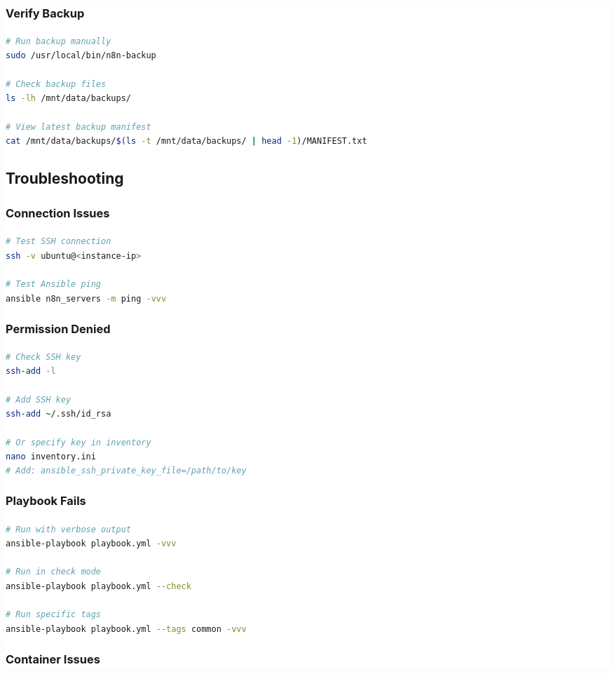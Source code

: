 ### Verify Backup

```bash
# Run backup manually
sudo /usr/local/bin/n8n-backup

# Check backup files
ls -lh /mnt/data/backups/

# View latest backup manifest
cat /mnt/data/backups/$(ls -t /mnt/data/backups/ | head -1)/MANIFEST.txt
```

## Troubleshooting

### Connection Issues

```bash
# Test SSH connection
ssh -v ubuntu@<instance-ip>

# Test Ansible ping
ansible n8n_servers -m ping -vvv
```

### Permission Denied

```bash
# Check SSH key
ssh-add -l

# Add SSH key
ssh-add ~/.ssh/id_rsa

# Or specify key in inventory
nano inventory.ini
# Add: ansible_ssh_private_key_file=/path/to/key
```

### Playbook Fails

```bash
# Run with verbose output
ansible-playbook playbook.yml -vvv

# Run in check mode
ansible-playbook playbook.yml --check

# Run specific tags
ansible-playbook playbook.yml --tags common -vvv
```

### Container Issues
